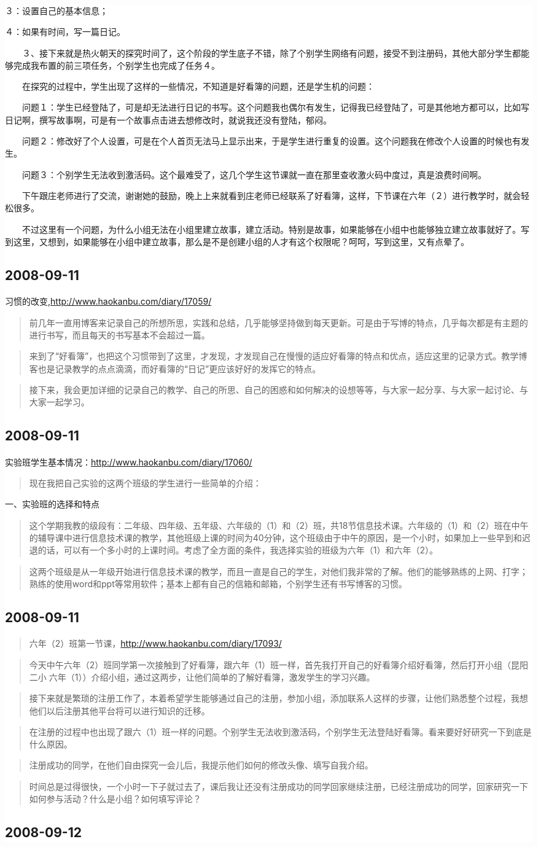 ３：设置自己的基本信息；

４：如果有时间，写一篇日记。

　　３、接下来就是热火朝天的探究时间了，这个阶段的学生底子不错，除了个别学生网络有问题，接受不到注册码，其他大部分学生都能够完成我布置的前三项任务，个别学生也完成了任务４。

　　在探究的过程中，学生出现了这样的一些情况，不知道是好看簿的问题，还是学生机的问题：

　　问题１：学生已经登陆了，可是却无法进行日记的书写。这个问题我也偶尔有发生，记得我已经登陆了，可是其他地方都可以，比如写日记啊，撰写故事啊，可是有一个故事点击进去想修改时，就说我还没有登陆，郁闷。

　　问题２：修改好了个人设置，可是在个人首页无法马上显示出来，于是学生进行重复的设置。这个问题我在修改个人设置的时候也有发生。

　　问题３：个别学生无法收到激活码。这个最难受了，这几个学生这节课就一直在那里查收激火码中度过，真是浪费时间啊。

　　下午跟庄老师进行了交流，谢谢她的鼓励，晚上上来就看到庄老师已经联系了好看簿，这样，下节课在六年（２）进行教学时，就会轻松很多。

　　不过这里有一个问题，为什么小组无法在小组里建立故事，建立活动。特别是故事，如果能够在小组中也能够独立建立故事就好了。写到这里，又想到，如果能够在小组中建立故事，那么是不是创建小组的人才有这个权限呢？呵呵，写到这里，又有点晕了。

## 2008-09-11 ##

习惯的改变,http://www.haokanbu.com/diary/17059/

> 前几年一直用博客来记录自己的所想所思，实践和总结，几乎能够坚持做到每天更新。可是由于写博的特点，几乎每次都是有主题的进行书写，而且每天的书写基本不会超过一篇。

> 来到了“好看簿”，也把这个习惯带到了这里，才发现，才发现自己在慢慢的适应好看簿的特点和优点，适应这里的记录方式。教学博客也是记录教学的点点滴滴，而好看簿的“日记”更应该好好的发挥它的特点。

> 接下来，我会更加详细的记录自己的教学、自己的所思、自己的困惑和如何解决的设想等等，与大家一起分享、与大家一起讨论、与大家一起学习。

## 2008-09-11 ##

实验班学生基本情况：http://www.haokanbu.com/diary/17060/

> 现在我把自己实验的这两个班级的学生进行一些简单的介绍：

一、实验班的选择和特点

> 这个学期我教的级段有：二年级、四年级、五年级、六年级的（1）和（2）班，共18节信息技术课。六年级的（1）和（2）班在中午的辅导课中进行信息技术课的教学，其他班级上课的时间为40分钟，这个班级由于中午的原因，是一个小时，如果加上一些早到和迟退的话，可以有一个多小时的上课时间。考虑了全方面的条件，我选择实验的班级为六年（1）和六年（2）。

> 这两个班级是从一年级开始进行信息技术课的教学，而且一直是自己的学生，对他们我非常的了解。他们的能够熟练的上网、打字；熟练的使用word和ppt等常用软件；基本上都有自己的信箱和邮箱，个别学生还有书写博客的习惯。

## 2008-09-11 ##

> 六年（2）班第一节课，http://www.haokanbu.com/diary/17093/

> 今天中午六年（2）班同学第一次接触到了好看簿，跟六年（1）班一样，首先我打开自己的好看簿介绍好看簿，然后打开小组（昆阳二小 六年（1））介绍小组，通过这两步，让他们简单的了解好看簿，激发学生的学习兴趣。

> 接下来就是繁琐的注册工作了，本着希望学生能够通过自己的注册，参加小组，添加联系人这样的步骤，让他们熟悉整个过程，我想他们以后注册其他平台将可以进行知识的迁移。

> 在注册的过程中也出现了跟六（1）班一样的问题。个别学生无法收到激活码，个别学生无法登陆好看簿。看来要好好研究一下到底是什么原因。

> 注册成功的同学，在他们自由探究一会儿后，我提示他们如何的修改头像、填写自我介绍。

> 时间总是过得很快，一个小时一下子就过去了，课后我让还没有注册成功的同学回家继续注册，已经注册成功的同学，回家研究一下如何参与活动？什么是小组？如何填写评论？

## 2008-09-12 ##

